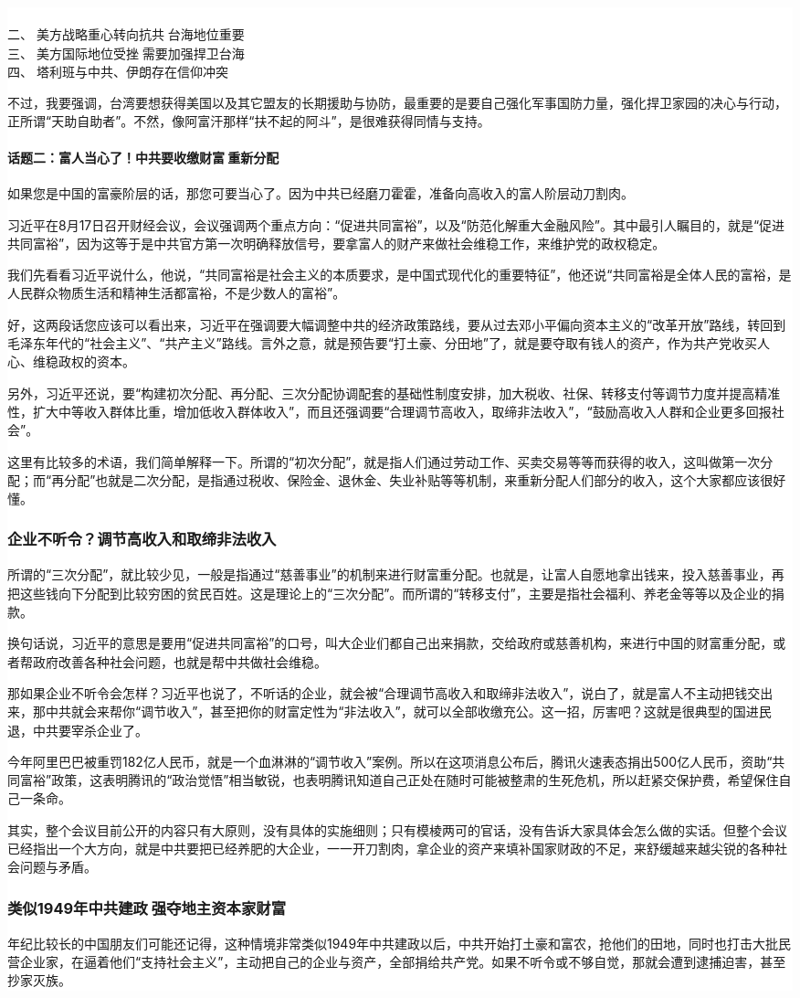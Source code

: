  <br/>
 二、 美方战略重心转向抗共 台海地位重要
 <br/>
 三、 美方国际地位受挫 需要加强捍卫台海
 <br/>
 四、 塔利班与中共、伊朗存在信仰冲突
</p>
<p>
 不过，我要强调，台湾要想获得美国以及其它盟友的长期援助与协防，最重要的是要自己强化军事国防力量，强化捍卫家园的决心与行动，正所谓“天助自助者”。不然，像阿富汗那样“扶不起的阿斗”，是很难获得同情与支持。
</p>
<h4>
 话题二：富人当心了！中共要收缴财富 重新分配
</h4>
<p>
 如果您是中国的富豪阶层的话，那您可要当心了。因为中共已经磨刀霍霍，准备向高收入的富人阶层动刀割肉。
</p>
<p>
 习近平在8月17日召开财经会议，会议强调两个重点方向：“促进共同富裕”，以及“防范化解重大金融风险”。其中最引人瞩目的，就是“促进共同富裕”，因为这等于是中共官方第一次明确释放信号，要拿富人的财产来做社会维稳工作，来维护党的政权稳定。
</p>
<p>
 我们先看看习近平说什么，他说，“共同富裕是社会主义的本质要求，是中国式现代化的重要特征”，他还说“共同富裕是全体人民的富裕，是人民群众物质生活和精神生活都富裕，不是少数人的富裕”。
</p>
<p>
 好，这两段话您应该可以看出来，习近平在强调要大幅调整中共的经济政策路线，要从过去邓小平偏向资本主义的“改革开放”路线，转回到毛泽东年代的“社会主义”、“共产主义”路线。言外之意，就是预告要“打土豪、分田地”了，就是要夺取有钱人的资产，作为共产党收买人心、维稳政权的资本。
</p>
<p>
 另外，习近平还说，要“构建初次分配、再分配、三次分配协调配套的基础性制度安排，加大税收、社保、转移支付等调节力度并提高精准性，扩大中等收入群体比重，增加低收入群体收入”，而且还强调要“合理调节高收入，取缔非法收入”，“鼓励高收入人群和企业更多回报社会”。
</p>
<p>
 这里有比较多的术语，我们简单解释一下。所谓的“初次分配”，就是指人们通过劳动工作、买卖交易等等而获得的收入，这叫做第一次分配；而“再分配”也就是二次分配，是指通过税收、保险金、退休金、失业补贴等等机制，来重新分配人们部分的收入，这个大家都应该很好懂。
</p>
<h3>
 企业不听令？调节高收入和取缔非法收入
</h3>
<p>
 所谓的“三次分配”，就比较少见，一般是指通过“慈善事业”的机制来进行财富重分配。也就是，让富人自愿地拿出钱来，投入慈善事业，再把这些钱向下分配到比较穷困的贫民百姓。这是理论上的“三次分配”。而所谓的“转移支付”，主要是指社会福利、养老金等等以及企业的捐款。
</p>
<p>
 换句话说，习近平的意思是要用“促进共同富裕”的口号，叫大企业们都自己出来捐款，交给政府或慈善机构，来进行中国的财富重分配，或者帮政府改善各种社会问题，也就是帮中共做社会维稳。
</p>
<p>
 那如果企业不听令会怎样？习近平也说了，不听话的企业，就会被“合理调节高收入和取缔非法收入”，说白了，就是富人不主动把钱交出来，那中共就会来帮你“调节收入”，甚至把你的财富定性为“非法收入”，就可以全部收缴充公。这一招，厉害吧？这就是很典型的国进民退，中共要宰杀企业了。
</p>
<p>
 今年阿里巴巴被重罚182亿人民币，就是一个血淋淋的“调节收入”案例。所以在这项消息公布后，腾讯火速表态捐出500亿人民币，资助“共同富裕”政策，这表明腾讯的“政治觉悟”相当敏锐，也表明腾讯知道自己正处在随时可能被整肃的生死危机，所以赶紧交保护费，希望保住自己一条命。
</p>
<p>
 其实，整个会议目前公开的内容只有大原则，没有具体的实施细则；只有模棱两可的官话，没有告诉大家具体会怎么做的实话。但整个会议已经指出一个大方向，就是中共要把已经养肥的大企业，一一开刀割肉，拿企业的资产来填补国家财政的不足，来舒缓越来越尖锐的各种社会问题与矛盾。
</p>
<h3>
 类似1949年中共建政 强夺地主资本家财富
</h3>
<p>
 年纪比较长的中国朋友们可能还记得，这种情境非常类似1949年中共建政以后，中共开始打土豪和富农，抢他们的田地，同时也打击大批民营企业家，在逼着他们“支持社会主义”，主动把自己的企业与资产，全部捐给共产党。如果不听令或不够自觉，那就会遭到逮捕迫害，甚至抄家灭族。